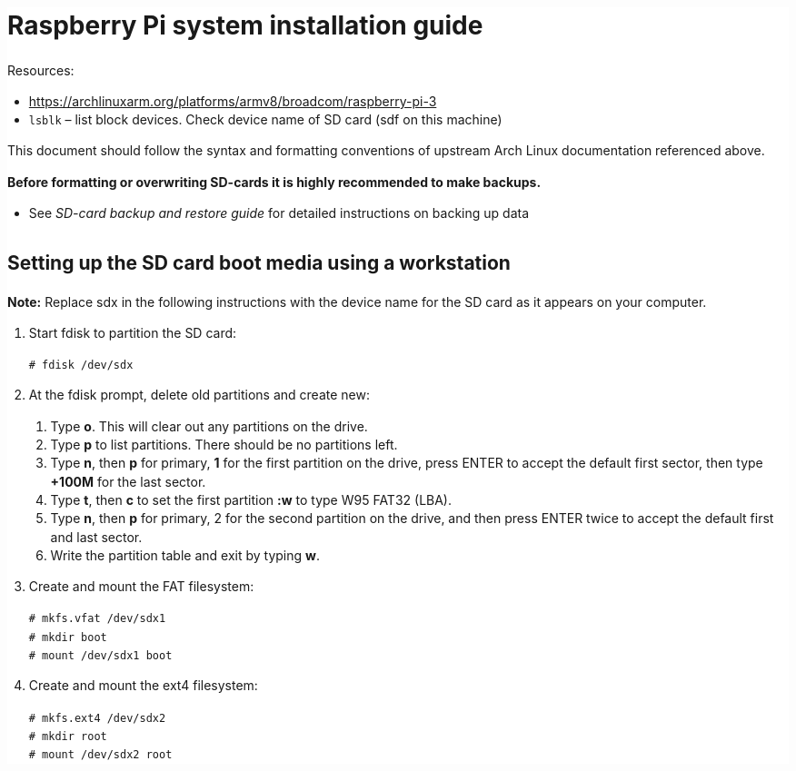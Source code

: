 ﻿Raspberry Pi system installation guide
======================================

Resources:
  * https://archlinuxarm.org/platforms/armv8/broadcom/raspberry-pi-3
  * `lsblk` – list block devices. Check device name of SD card (sdf on this machine)

This document should follow the syntax and formatting conventions of upstream Arch Linux documentation referenced above.

**Before formatting or overwriting SD-cards it is highly recommended to make backups.**

  * See *SD-card backup and restore guide* for detailed instructions on backing up data

## Setting up the SD card boot media using a workstation
**Note:** Replace sdx in the following instructions with the device name for the SD card as it appears on your computer.

1. Start fdisk to partition the SD card:

    ```console
    # fdisk /dev/sdx
    ```

2. At the fdisk prompt, delete old partitions and create new:

   1. Type **o**. This will clear out any partitions on the drive.
   2. Type **p** to list partitions. There should be no partitions left.
   3. Type **n**, then **p** for primary, **1** for the first partition on the drive, press ENTER to accept the default first sector, then type **+100M** for the last sector.
   4. Type **t**, then **c** to set the first partition **:w** to type W95 FAT32 (LBA).
   5. Type **n**, then **p** for primary, 2 for the second partition on the drive, and then press ENTER twice to accept the default first and last sector.
   6. Write the partition table and exit by typing **w**.

3. Create and mount the FAT filesystem:

    ```console
    # mkfs.vfat /dev/sdx1
    # mkdir boot
    # mount /dev/sdx1 boot
    ```

4. Create and mount the ext4 filesystem:

    ```console
    # mkfs.ext4 /dev/sdx2
    # mkdir root
    # mount /dev/sdx2 root
    ```
